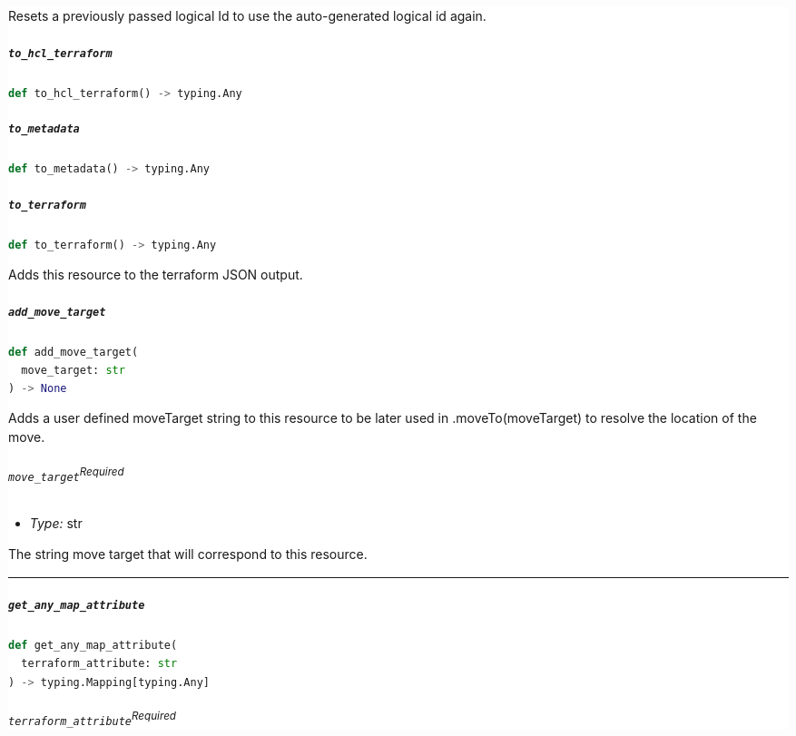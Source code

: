 Resets a previously passed logical Id to use the auto-generated logical id again.

##### `to_hcl_terraform` <a name="to_hcl_terraform" id="@cdktf/provider-azurerm.lbNatRule.LbNatRule.toHclTerraform"></a>

```python
def to_hcl_terraform() -> typing.Any
```

##### `to_metadata` <a name="to_metadata" id="@cdktf/provider-azurerm.lbNatRule.LbNatRule.toMetadata"></a>

```python
def to_metadata() -> typing.Any
```

##### `to_terraform` <a name="to_terraform" id="@cdktf/provider-azurerm.lbNatRule.LbNatRule.toTerraform"></a>

```python
def to_terraform() -> typing.Any
```

Adds this resource to the terraform JSON output.

##### `add_move_target` <a name="add_move_target" id="@cdktf/provider-azurerm.lbNatRule.LbNatRule.addMoveTarget"></a>

```python
def add_move_target(
  move_target: str
) -> None
```

Adds a user defined moveTarget string to this resource to be later used in .moveTo(moveTarget) to resolve the location of the move.

###### `move_target`<sup>Required</sup> <a name="move_target" id="@cdktf/provider-azurerm.lbNatRule.LbNatRule.addMoveTarget.parameter.moveTarget"></a>

- *Type:* str

The string move target that will correspond to this resource.

---

##### `get_any_map_attribute` <a name="get_any_map_attribute" id="@cdktf/provider-azurerm.lbNatRule.LbNatRule.getAnyMapAttribute"></a>

```python
def get_any_map_attribute(
  terraform_attribute: str
) -> typing.Mapping[typing.Any]
```

###### `terraform_attribute`<sup>Required</sup> <a name="terraform_attribute" id="@cdktf/provider-azurerm.lbNatRule.LbNatRule.getAnyMapAttribute.parameter.terraformAttribute"></a>
